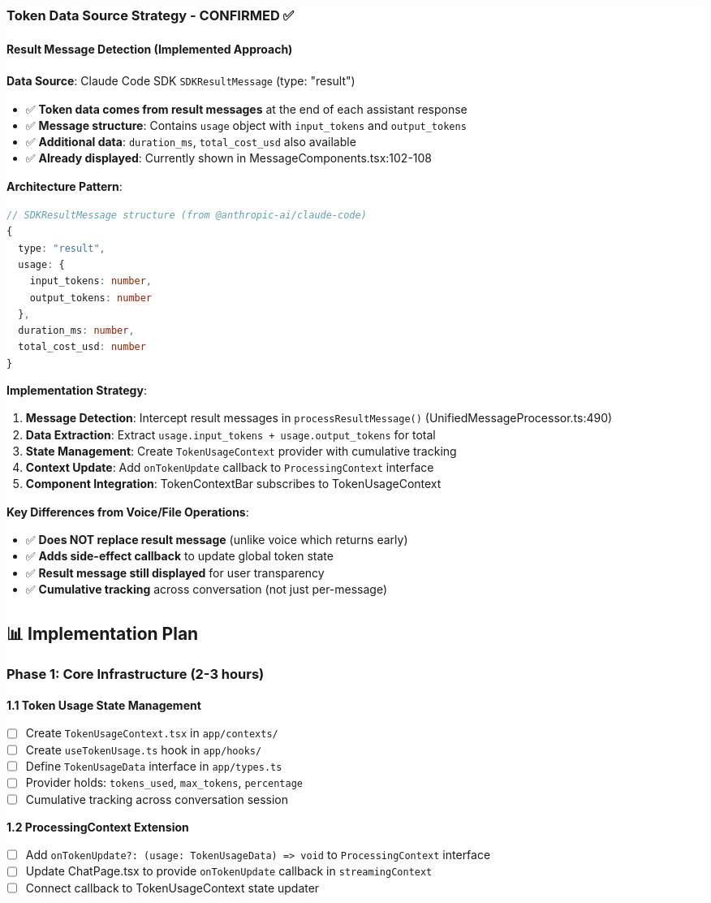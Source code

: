 ### Token Data Source Strategy - CONFIRMED ✅

#### **Result Message Detection (Implemented Approach)**
**Data Source**: Claude Code SDK `SDKResultMessage` (type: "result")
- ✅ **Token data comes from result messages** at the end of each assistant response
- ✅ **Message structure**: Contains `usage` object with `input_tokens` and `output_tokens`
- ✅ **Additional data**: `duration_ms`, `total_cost_usd` also available
- ✅ **Already displayed**: Currently shown in MessageComponents.tsx:102-108

**Architecture Pattern**:
```typescript
// SDKResultMessage structure (from @anthropic-ai/claude-code)
{
  type: "result",
  usage: {
    input_tokens: number,
    output_tokens: number
  },
  duration_ms: number,
  total_cost_usd: number
}
```

**Implementation Strategy**:
1. **Message Detection**: Intercept result messages in `processResultMessage()` (UnifiedMessageProcessor.ts:490)
2. **Data Extraction**: Extract `usage.input_tokens + usage.output_tokens` for total
3. **State Management**: Create `TokenUsageContext` provider with cumulative tracking
4. **Context Update**: Add `onTokenUpdate` callback to `ProcessingContext` interface
5. **Component Integration**: TokenContextBar subscribes to TokenUsageContext

**Key Differences from Voice/File Operations**:
- ✅ **Does NOT replace result message** (unlike voice which returns early)
- ✅ **Adds side-effect callback** to update global token state
- ✅ **Result message still displayed** for user transparency
- ✅ **Cumulative tracking** across conversation (not just per-message)

## 📊 Implementation Plan

### Phase 1: Core Infrastructure (2-3 hours)
**1.1 Token Usage State Management**
- [ ] Create `TokenUsageContext.tsx` in `app/contexts/`
- [ ] Create `useTokenUsage.ts` hook in `app/hooks/`
- [ ] Define `TokenUsageData` interface in `app/types.ts`
- [ ] Provider holds: `tokens_used`, `max_tokens`, `percentage`
- [ ] Cumulative tracking across conversation session

**1.2 ProcessingContext Extension**
- [ ] Add `onTokenUpdate?: (usage: TokenUsageData) => void` to `ProcessingContext` interface
- [ ] Update ChatPage.tsx to provide `onTokenUpdate` callback in `streamingContext`
- [ ] Connect callback to TokenUsageContext state updater
